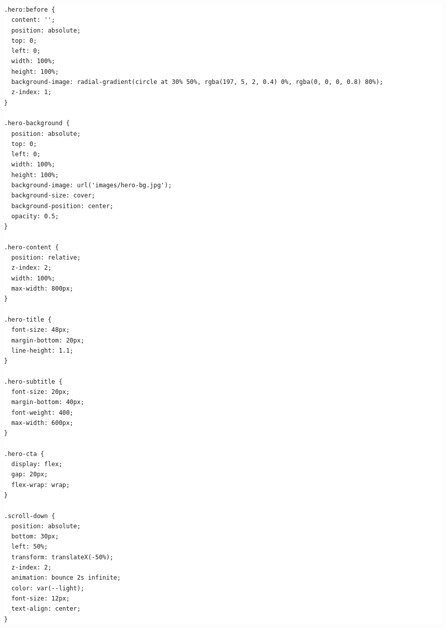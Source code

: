     .hero:before {
      content: '';
      position: absolute;
      top: 0;
      left: 0;
      width: 100%;
      height: 100%;
      background-image: radial-gradient(circle at 30% 50%, rgba(197, 5, 2, 0.4) 0%, rgba(0, 0, 0, 0.8) 80%);
      z-index: 1;
    }
    
    .hero-background {
      position: absolute;
      top: 0;
      left: 0;
      width: 100%;
      height: 100%;
      background-image: url('images/hero-bg.jpg');
      background-size: cover;
      background-position: center;
      opacity: 0.5;
    }
    
    .hero-content {
      position: relative;
      z-index: 2;
      width: 100%;
      max-width: 800px;
    }
    
    .hero-title {
      font-size: 48px;
      margin-bottom: 20px;
      line-height: 1.1;
    }
    
    .hero-subtitle {
      font-size: 20px;
      margin-bottom: 40px;
      font-weight: 400;
      max-width: 600px;
    }
    
    .hero-cta {
      display: flex;
      gap: 20px;
      flex-wrap: wrap;
    }
    
    .scroll-down {
      position: absolute;
      bottom: 30px;
      left: 50%;
      transform: translateX(-50%);
      z-index: 2;
      animation: bounce 2s infinite;
      color: var(--light);
      font-size: 12px;
      text-align: center;
    }
    